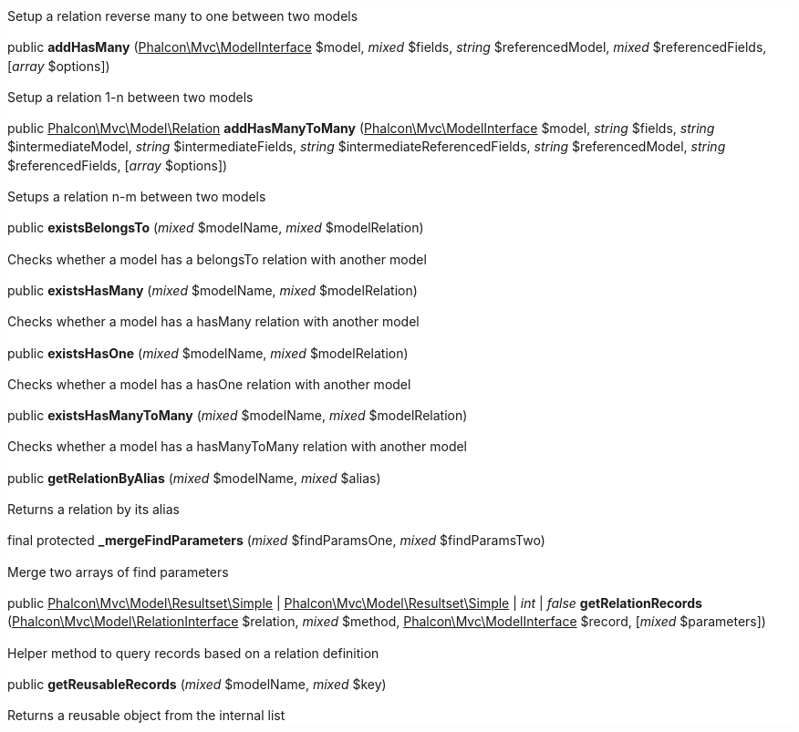 Setup a relation reverse many to one between two models



public  **addHasMany** ([Phalcon\Mvc\ModelInterface](/3.4/en/api/Phalcon_Mvc_ModelInterface) $model, *mixed* $fields, *string* $referencedModel, *mixed* $referencedFields, [*array* $options])

Setup a relation 1-n between two models



public [Phalcon\Mvc\Model\Relation](/3.4/en/api/Phalcon_Mvc_Model_Relation) **addHasManyToMany** ([Phalcon\Mvc\ModelInterface](/3.4/en/api/Phalcon_Mvc_ModelInterface) $model, *string* $fields, *string* $intermediateModel, *string* $intermediateFields, *string* $intermediateReferencedFields, *string* $referencedModel, *string* $referencedFields, [*array* $options])

Setups a relation n-m between two models



public  **existsBelongsTo** (*mixed* $modelName, *mixed* $modelRelation)

Checks whether a model has a belongsTo relation with another model



public  **existsHasMany** (*mixed* $modelName, *mixed* $modelRelation)

Checks whether a model has a hasMany relation with another model



public  **existsHasOne** (*mixed* $modelName, *mixed* $modelRelation)

Checks whether a model has a hasOne relation with another model



public  **existsHasManyToMany** (*mixed* $modelName, *mixed* $modelRelation)

Checks whether a model has a hasManyToMany relation with another model



public  **getRelationByAlias** (*mixed* $modelName, *mixed* $alias)

Returns a relation by its alias



final protected  **_mergeFindParameters** (*mixed* $findParamsOne, *mixed* $findParamsTwo)

Merge two arrays of find parameters



public [Phalcon\Mvc\Model\Resultset\Simple](/3.4/en/api/Phalcon_Mvc_Model_Resultset_Simple) | [Phalcon\Mvc\Model\Resultset\Simple](/3.4/en/api/Phalcon_Mvc_Model_Resultset_Simple) | *int* | *false* **getRelationRecords** ([Phalcon\Mvc\Model\RelationInterface](/3.4/en/api/Phalcon_Mvc_Model_RelationInterface) $relation, *mixed* $method, [Phalcon\Mvc\ModelInterface](/3.4/en/api/Phalcon_Mvc_ModelInterface) $record, [*mixed* $parameters])

Helper method to query records based on a relation definition



public  **getReusableRecords** (*mixed* $modelName, *mixed* $key)

Returns a reusable object from the internal list
